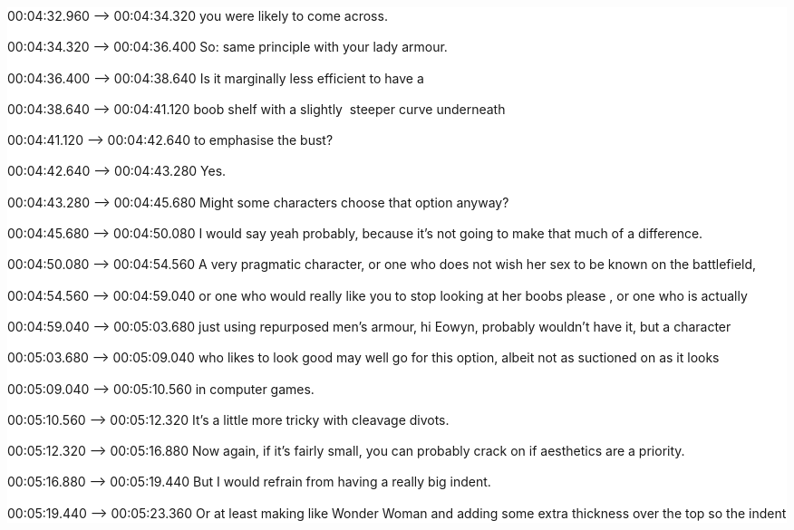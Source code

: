 00:04:32.960 --> 00:04:34.320
you were likely to come across.

00:04:34.320 --> 00:04:36.400
So: same principle with your lady armour.

00:04:36.400 --> 00:04:38.640
Is it marginally less efficient to have a&nbsp;

00:04:38.640 --> 00:04:41.120
boob shelf with a slightly&nbsp;
steeper curve underneath

00:04:41.120 --> 00:04:42.640
to emphasise the bust?

00:04:42.640 --> 00:04:43.280
Yes.

00:04:43.280 --> 00:04:45.680
Might some characters choose that option anyway?

00:04:45.680 --> 00:04:50.080
I would say yeah probably, because it’s
not going to make that much of a difference.

00:04:50.080 --> 00:04:54.560
A very pragmatic character, or one who does
not wish her sex to be known on the battlefield,

00:04:54.560 --> 00:04:59.040
or one who would really like you to stop looking
at her boobs please , or one who is actually

00:04:59.040 --> 00:05:03.680
just using repurposed men’s armour, hi Eowyn,
probably wouldn’t have it, but a character

00:05:03.680 --> 00:05:09.040
who likes to look good may well go for this
option, albeit not as suctioned on as it looks

00:05:09.040 --> 00:05:10.560
in computer games.

00:05:10.560 --> 00:05:12.320
It’s a little more tricky with cleavage
divots.

00:05:12.320 --> 00:05:16.880
Now again, if it’s fairly small, you can
probably crack on if aesthetics are a priority.

00:05:16.880 --> 00:05:19.440
But I would refrain from having a really big
indent.

00:05:19.440 --> 00:05:23.360
Or at least making like Wonder Woman and adding
some extra thickness over the top so the indent
